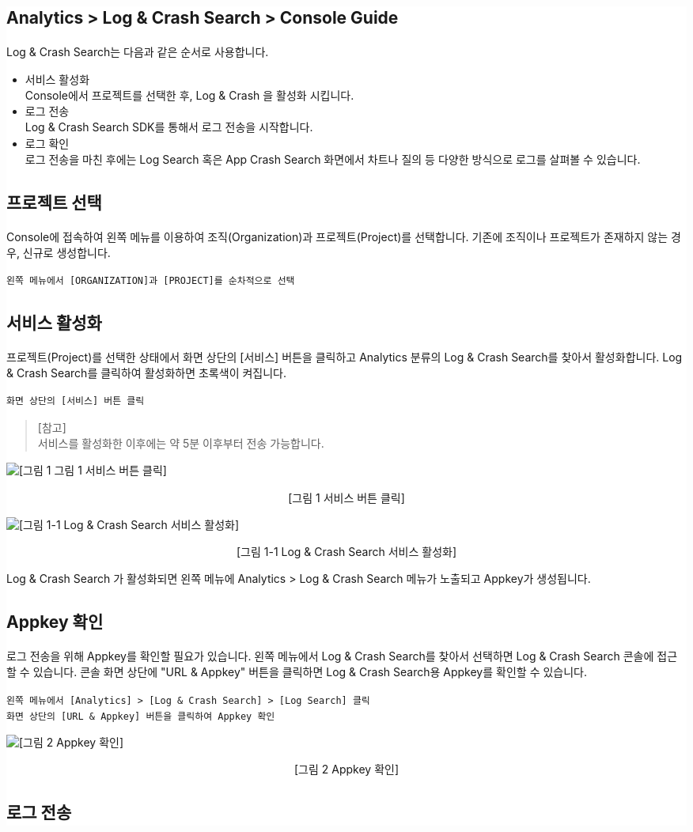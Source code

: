 ## Analytics > Log & Crash Search > Console Guide

Log & Crash Search는 다음과 같은 순서로 사용합니다.

- 서비스 활성화  
Console에서 프로젝트를 선택한 후, Log & Crash 을 활성화 시킵니다.
- 로그 전송  
Log & Crash Search SDK를 통해서 로그 전송을 시작합니다.
- 로그 확인  
로그 전송을 마친 후에는 Log Search 혹은 App Crash Search 화면에서 차트나 질의 등 다양한 방식으로 로그를 살펴볼 수 있습니다.

## 프로젝트 선택

Console에 접속하여 왼쪽 메뉴를 이용하여 조직(Organization)과 프로젝트(Project)를 선택합니다. 기존에 조직이나 프로젝트가 존재하지 않는 경우, 신규로 생성합니다.

```
왼쪽 메뉴에서 [ORGANIZATION]과 [PROJECT]를 순차적으로 선택
```

## 서비스 활성화

프로젝트(Project)를 선택한 상태에서 화면 상단의 [서비스] 버튼을 클릭하고 Analytics 분류의 Log & Crash Search를 찾아서 활성화합니다. Log & Crash Search를 클릭하여 활성화하면 초록색이 켜집니다.  

```
화면 상단의 [서비스] 버튼 클릭
```

> [참고]  
> 서비스를 활성화한 이후에는 약 5분 이후부터 전송 가능합니다.

![[그림 1 그림 1 서비스 버튼 클릭]](http://static.toastoven.net/prod_logncrash/console_1.png)
<center>[그림 1 서비스 버튼 클릭]</center>

![[그림 1-1 Log & Crash Search 서비스 활성화]](http://static.toastoven.net/prod_logncrash/console_1-1.png)
<center>[그림 1-1 Log & Crash Search 서비스 활성화]</center>

Log & Crash Search 가 활성화되면 왼쪽 메뉴에 Analytics > Log & Crash Search 메뉴가 노출되고 Appkey가 생성됩니다.

## Appkey 확인

로그 전송을 위해 Appkey를 확인할 필요가 있습니다. 왼쪽 메뉴에서 Log & Crash Search를 찾아서 선택하면 Log & Crash Search 콘솔에 접근할 수 있습니다. 콘솔 화면 상단에 "URL & Appkey" 버튼을 클릭하면 Log & Crash Search용 Appkey를 확인할 수 있습니다. 

```
왼쪽 메뉴에서 [Analytics] > [Log & Crash Search] > [Log Search] 클릭
화면 상단의 [URL & Appkey] 버튼을 클릭하여 Appkey 확인
```

![[그림 2 Appkey 확인]](http://static.toastoven.net/prod_logncrash/console_2.png)
<center>[그림 2 Appkey 확인]</center>

## 로그 전송

